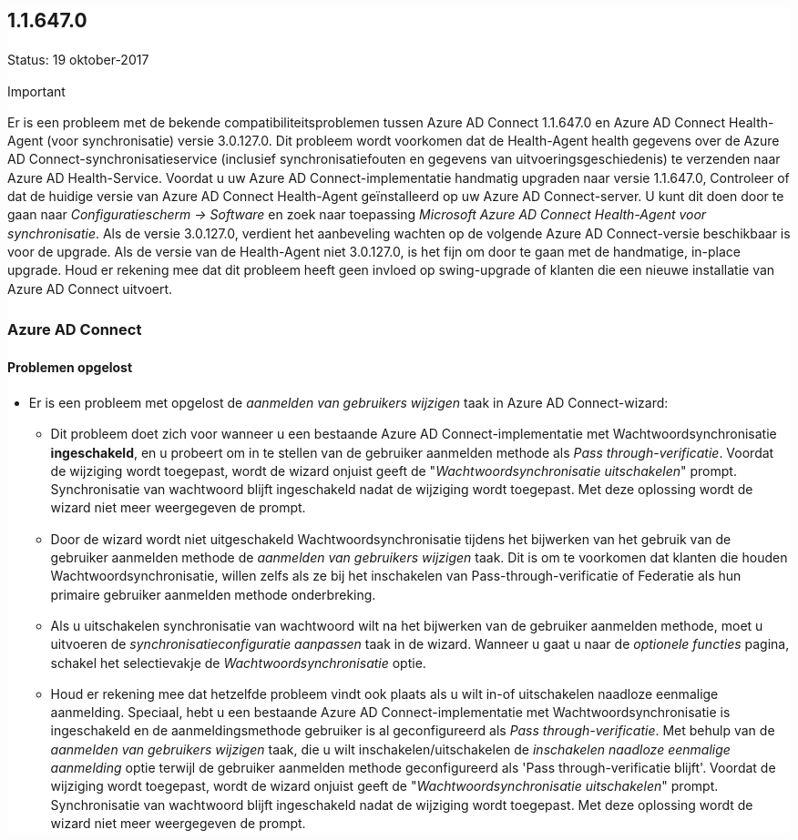
## <a name="116470"></a>1.1.647.0
Status: 19 oktober-2017

> [!IMPORTANT]
> Er is een probleem met de bekende compatibiliteitsproblemen tussen Azure AD Connect 1.1.647.0 en Azure AD Connect Health-Agent (voor synchronisatie) versie 3.0.127.0. Dit probleem wordt voorkomen dat de Health-Agent health gegevens over de Azure AD Connect-synchronisatieservice (inclusief synchronisatiefouten en gegevens van uitvoeringsgeschiedenis) te verzenden naar Azure AD Health-Service. Voordat u uw Azure AD Connect-implementatie handmatig upgraden naar versie 1.1.647.0, Controleer of dat de huidige versie van Azure AD Connect Health-Agent geïnstalleerd op uw Azure AD Connect-server. U kunt dit doen door te gaan naar *Configuratiescherm → Software* en zoek naar toepassing *Microsoft Azure AD Connect Health-Agent voor synchronisatie*. Als de versie 3.0.127.0, verdient het aanbeveling wachten op de volgende Azure AD Connect-versie beschikbaar is voor de upgrade. Als de versie van de Health-Agent niet 3.0.127.0, is het fijn om door te gaan met de handmatige, in-place upgrade. Houd er rekening mee dat dit probleem heeft geen invloed op swing-upgrade of klanten die een nieuwe installatie van Azure AD Connect uitvoert.
>
>

### <a name="azure-ad-connect"></a>Azure AD Connect
#### <a name="fixed-issues"></a>Problemen opgelost
* Er is een probleem met opgelost de *aanmelden van gebruikers wijzigen* taak in Azure AD Connect-wizard:

  * Dit probleem doet zich voor wanneer u een bestaande Azure AD Connect-implementatie met Wachtwoordsynchronisatie **ingeschakeld**, en u probeert om in te stellen van de gebruiker aanmelden methode als *Pass through-verificatie*. Voordat de wijziging wordt toegepast, wordt de wizard onjuist geeft de "*Wachtwoordsynchronisatie uitschakelen*" prompt. Synchronisatie van wachtwoord blijft ingeschakeld nadat de wijziging wordt toegepast. Met deze oplossing wordt de wizard niet meer weergegeven de prompt.

  * Door de wizard wordt niet uitgeschakeld Wachtwoordsynchronisatie tijdens het bijwerken van het gebruik van de gebruiker aanmelden methode de *aanmelden van gebruikers wijzigen* taak. Dit is om te voorkomen dat klanten die houden Wachtwoordsynchronisatie, willen zelfs als ze bij het inschakelen van Pass-through-verificatie of Federatie als hun primaire gebruiker aanmelden methode onderbreking.
  
  * Als u uitschakelen synchronisatie van wachtwoord wilt na het bijwerken van de gebruiker aanmelden methode, moet u uitvoeren de *synchronisatieconfiguratie aanpassen* taak in de wizard. Wanneer u gaat u naar de *optionele functies* pagina, schakel het selectievakje de *Wachtwoordsynchronisatie* optie.
  
  * Houd er rekening mee dat hetzelfde probleem vindt ook plaats als u wilt in-of uitschakelen naadloze eenmalige aanmelding. Speciaal, hebt u een bestaande Azure AD Connect-implementatie met Wachtwoordsynchronisatie is ingeschakeld en de aanmeldingsmethode gebruiker is al geconfigureerd als *Pass through-verificatie*. Met behulp van de *aanmelden van gebruikers wijzigen* taak, die u wilt inschakelen/uitschakelen de *inschakelen naadloze eenmalige aanmelding* optie terwijl de gebruiker aanmelden methode geconfigureerd als 'Pass through-verificatie blijft'. Voordat de wijziging wordt toegepast, wordt de wizard onjuist geeft de "*Wachtwoordsynchronisatie uitschakelen*" prompt. Synchronisatie van wachtwoord blijft ingeschakeld nadat de wijziging wordt toegepast. Met deze oplossing wordt de wizard niet meer weergegeven de prompt.
